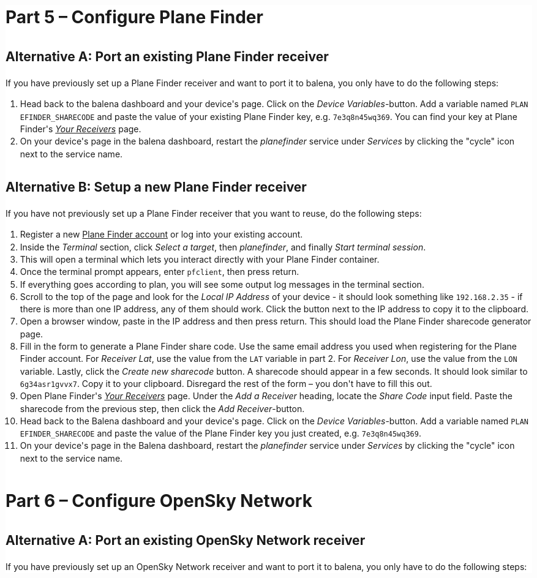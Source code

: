 # Part 5 – Configure Plane Finder
## Alternative A: Port an existing Plane Finder receiver
If you have previously set up a Plane Finder receiver and want to port it to balena, you only have to do the following steps:

 1. Head back to the balena dashboard and your device's page. Click on the *Device Variables*-button. Add a variable named `PLANEFINDER_SHARECODE` and paste the value of your existing Plane Finder key, e.g. `7e3q8n45wq369`. You can find your key at Plane Finder's *[Your Receivers](https://planefinder.net/account/receivers)* page.
 2. On your device's page in the balena dashboard, restart the *planefinder* service under *Services* by clicking the "cycle" icon next to the service name.

## Alternative B: Setup a new Plane Finder receiver
If you have not previously set up a Plane Finder receiver that you want to reuse, do the following steps:

 1. Register a new [Plane Finder account](https://planefinder.net) or log into your existing account.
 2. Inside the *Terminal* section, click *Select a target*, then *planefinder*, and finally *Start terminal session*.
 3. This will open a terminal which lets you interact directly with your Plane Finder container.
 4. Once the terminal prompt appears, enter `pfclient`, then press return.
 5. If everything goes according to plan, you will see some output log messages in the terminal section.
 6. Scroll to the top of the page and look for the *Local IP Address* of your device - it should look something like `192.168.2.35` - if there is more than one IP address, any of them should work. Click the button next to the IP address to copy it to the clipboard.
 7. Open a browser window, paste in the IP address and then press return. This should load the Plane Finder sharecode generator page.
 8. Fill in the form to generate a Plane Finder share code. Use the same email address you used when registering for the Plane Finder account. For *Receiver Lat*, use the value from the `LAT` variable in part 2. For *Receiver Lon*, use the value from the `LON` variable. Lastly, click the *Create new sharecode* button. A sharecode should appear in a few seconds. It should look similar to `6g34asr1gvvx7`. Copy it to your clipboard. Disregard the rest of the form – you don't have to fill this out.
 9. Open Plane Finder's *[Your Receivers](https://planefinder.net/account/receivers)* page. Under the *Add a Receiver* heading, locate the *Share Code* input field. Paste the sharecode from the previous step, then click the *Add Receiver*-button.
 10. Head back to the Balena dashboard and your device's page. Click on the *Device Variables*-button. Add a variable named `PLANEFINDER_SHARECODE` and paste the value of the Plane Finder key you just created, e.g. `7e3q8n45wq369`.
 11. On your device's page in the Balena dashboard, restart the *planefinder* service under *Services* by clicking the "cycle" icon next to the service name.

# Part 6 – Configure OpenSky Network
## Alternative A: Port an existing OpenSky Network receiver
If you have previously set up an OpenSky Network receiver and want to port it to balena, you only have to do the following steps:
